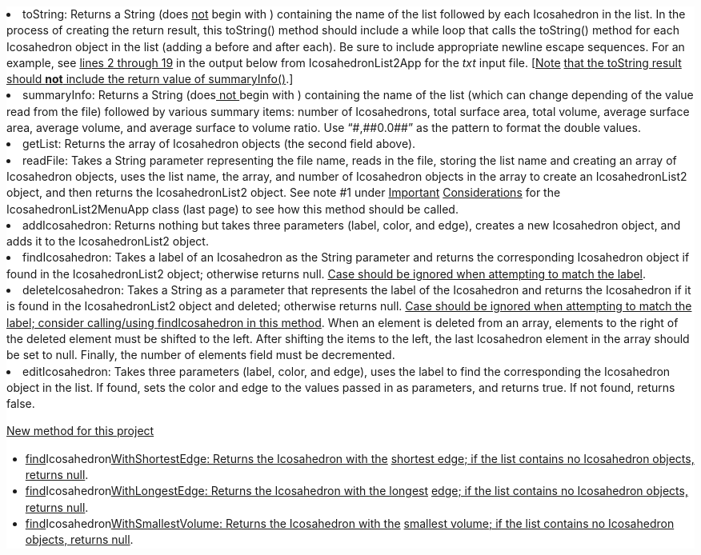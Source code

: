 <li>toString: Returns a String (does <u>not</u> begin with 
) containing the name of the list followed by each Icosahedron in the list.  In the process of creating the return result, this toString() method should include a while loop that calls the toString() method for each Icosahedron object in the list (adding a 
 before and after each).  Be sure to include appropriate newline escape sequences.  For an example, see <u>lines 2 through 19</u> in the output below from IcosahedronList2App for the <em>txt</em> input file. [<u>Note</u> <u>that the toString result should <strong>not</strong> include the return value of summaryInfo()</u>.]</li>

 <li>summaryInfo: Returns a String (does<u> not </u>begin with 
) containing the name of the list (which can change depending of the value read from the file) followed by various summary items:  number of Icosahedrons, total surface area, total volume, average surface area, average volume, and average surface to volume ratio.  Use “#,##0.0##” as the pattern to format the double values.</li>

 <li>getList: Returns the array of Icosahedron objects (the second field above).</li>

 <li>readFile: Takes a String parameter representing the file name, reads in the file, storing the list name and creating an array of Icosahedron objects, uses the list name, the array, and number of Icosahedron objects in the array to create an IcosahedronList2 object, and then returns the IcosahedronList2 object.  See note #1 under <u>Important</u> <u>Considerations</u> for the IcosahedronList2MenuApp class (last page) to see how this method should be called. <strong> </strong></li>

 <li>addIcosahedron: Returns nothing but takes three parameters (label, color, and edge), creates a new Icosahedron object, and adds it to the IcosahedronList2 object.</li>

 <li>findIcosahedron: Takes a label of an Icosahedron as the String parameter and returns the corresponding Icosahedron object if found in the IcosahedronList2 object; otherwise returns null.  <u>Case should be ignored when attempting to match the label</u>.</li>

 <li>deleteIcosahedron: Takes a String as a parameter that represents the label of the Icosahedron and returns the Icosahedron if it is found in the IcosahedronList2 object and deleted; otherwise returns null.  <u>Case should be ignored when attempting to match the</u> <u>label; consider calling/using </u><u>findIcosahedron in this method</u>.  When an element is deleted from an array, elements to the right of the deleted element must be shifted to the left. After shifting the items to the left, the last Icosahedron element in the array should be set to null.  Finally, the number of elements field must be decremented.</li>

 <li>editIcosahedron: Takes three parameters (label, color, and edge), uses the label to find the corresponding the Icosahedron object in the list.  If found, sets the color and edge to the values passed in as parameters, and returns true.  If not found, returns false.</li>

</ul>

<strong> </strong>

<u>New method for this project</u> <strong> </strong>

<ul>

 <li><u>find</u>Icosahedron<u>WithShortestEdge</u><u>: Returns the Icosahedron with the</u> <u>shortest edge; if the list contains no Icosahedron objects, returns null</u>.</li>

 <li><u>find</u>Icosahedron<u>WithLongestEdge</u><u>: Returns the Icosahedron with the longest</u> <u>edge; if the list contains no Icosahedron objects, returns null</u>.</li>

 <li><u>find</u>Icosahedron<u>WithSmallestVolume</u><u>: Returns the Icosahedron with the</u> <u>smallest volume; if the list contains no Icosahedron objects, returns null</u>.</li>

